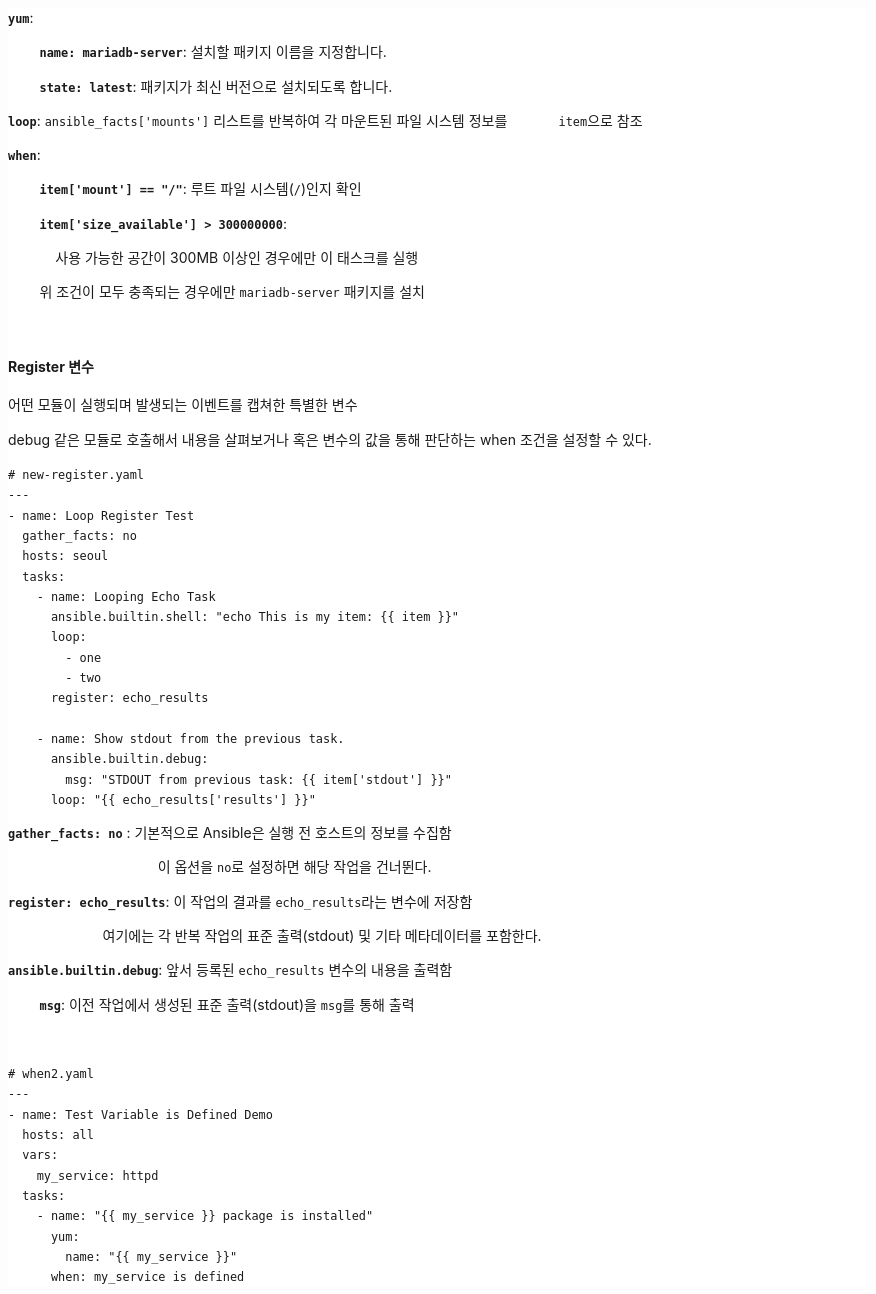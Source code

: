 **`yum`**:

        **`name: mariadb-server`**: 설치할 패키지 이름을 지정합니다.

        **`state: latest`**: 패키지가 최신 버전으로 설치되도록 합니다.

**`loop`**: `ansible_facts['mounts']` 리스트를 반복하여 각 마운트된 파일 시스템 정보를             `item`으로 참조

**`when`**:

        **`item['mount'] == "/"`**: 루트 파일 시스템(`/`)인지 확인

        **`item['size_available'] > 300000000`**: 

            사용 가능한 공간이 300MB 이상인 경우에만 이 태스크를 실행

        위 조건이 모두 충족되는 경우에만 `mariadb-server` 패키지를 설치

</br>

#### Register 변수

어떤 모듈이 실행되며 발생되는 이벤트를 캡쳐한 특별한 변수

debug 같은 모듈로 호출해서 내용을 살펴보거나 혹은 변수의 값을 통해 판단하는 when 조건을 설정할 수 있다.

```
# new-register.yaml
---
- name: Loop Register Test
  gather_facts: no
  hosts: seoul
  tasks:
    - name: Looping Echo Task
      ansible.builtin.shell: "echo This is my item: {{ item }}"
      loop:
        - one
        - two
      register: echo_results

    - name: Show stdout from the previous task.
      ansible.builtin.debug:
        msg: "STDOUT from previous task: {{ item['stdout'] }}"
      loop: "{{ echo_results['results'] }}"
```

**`gather_facts: no`** : 기본적으로 Ansible은 실행 전 호스트의 정보를 수집함

                                      이 옵션을 `no`로 설정하면 해당 작업을 건너뛴다.

**`register: echo_results`**: 이 작업의 결과를 `echo_results`라는 변수에 저장함

                         여기에는 각 반복 작업의 표준 출력(stdout) 및 기타 메타데이터를 포함한다.

**`ansible.builtin.debug`**:  앞서 등록된 `echo_results` 변수의 내용을 출력함

        **`msg`**: 이전 작업에서 생성된 표준 출력(stdout)을 `msg`를 통해 출력

</br>

```
# when2.yaml
---
- name: Test Variable is Defined Demo
  hosts: all
  vars:
    my_service: httpd
  tasks:
    - name: "{{ my_service }} package is installed"
      yum:
        name: "{{ my_service }}"
      when: my_service is defined
```
